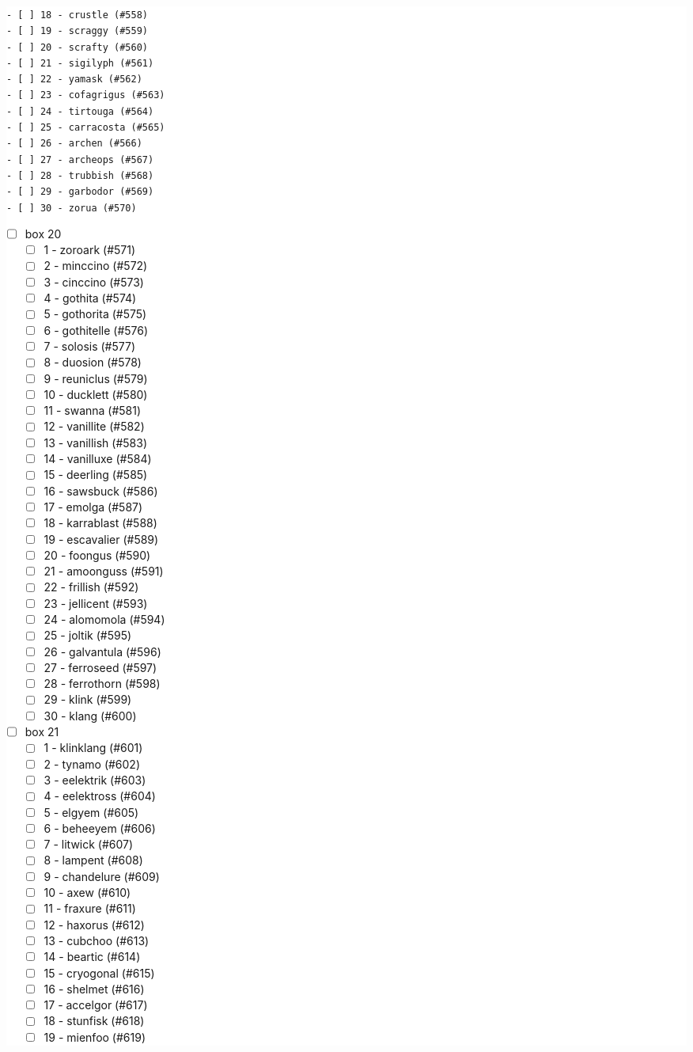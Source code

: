     - [ ] 18 - crustle (#558)
    - [ ] 19 - scraggy (#559)
    - [ ] 20 - scrafty (#560)
    - [ ] 21 - sigilyph (#561)
    - [ ] 22 - yamask (#562)
    - [ ] 23 - cofagrigus (#563)
    - [ ] 24 - tirtouga (#564)
    - [ ] 25 - carracosta (#565)
    - [ ] 26 - archen (#566)
    - [ ] 27 - archeops (#567)
    - [ ] 28 - trubbish (#568)
    - [ ] 29 - garbodor (#569)
    - [ ] 30 - zorua (#570)
- [ ] box 20
    - [ ] 1 - zoroark (#571)
    - [ ] 2 - minccino (#572)
    - [ ] 3 - cinccino (#573)
    - [ ] 4 - gothita (#574)
    - [ ] 5 - gothorita (#575)
    - [ ] 6 - gothitelle (#576)
    - [ ] 7 - solosis (#577)
    - [ ] 8 - duosion (#578)
    - [ ] 9 - reuniclus (#579)
    - [ ] 10 - ducklett (#580)
    - [ ] 11 - swanna (#581)
    - [ ] 12 - vanillite (#582)
    - [ ] 13 - vanillish (#583)
    - [ ] 14 - vanilluxe (#584)
    - [ ] 15 - deerling (#585)
    - [ ] 16 - sawsbuck (#586)
    - [ ] 17 - emolga (#587)
    - [ ] 18 - karrablast (#588)
    - [ ] 19 - escavalier (#589)
    - [ ] 20 - foongus (#590)
    - [ ] 21 - amoonguss (#591)
    - [ ] 22 - frillish (#592)
    - [ ] 23 - jellicent (#593)
    - [ ] 24 - alomomola (#594)
    - [ ] 25 - joltik (#595)
    - [ ] 26 - galvantula (#596)
    - [ ] 27 - ferroseed (#597)
    - [ ] 28 - ferrothorn (#598)
    - [ ] 29 - klink (#599)
    - [ ] 30 - klang (#600)
- [ ] box 21
    - [ ] 1 - klinklang (#601)
    - [ ] 2 - tynamo (#602)
    - [ ] 3 - eelektrik (#603)
    - [ ] 4 - eelektross (#604)
    - [ ] 5 - elgyem (#605)
    - [ ] 6 - beheeyem (#606)
    - [ ] 7 - litwick (#607)
    - [ ] 8 - lampent (#608)
    - [ ] 9 - chandelure (#609)
    - [ ] 10 - axew (#610)
    - [ ] 11 - fraxure (#611)
    - [ ] 12 - haxorus (#612)
    - [ ] 13 - cubchoo (#613)
    - [ ] 14 - beartic (#614)
    - [ ] 15 - cryogonal (#615)
    - [ ] 16 - shelmet (#616)
    - [ ] 17 - accelgor (#617)
    - [ ] 18 - stunfisk (#618)
    - [ ] 19 - mienfoo (#619)
